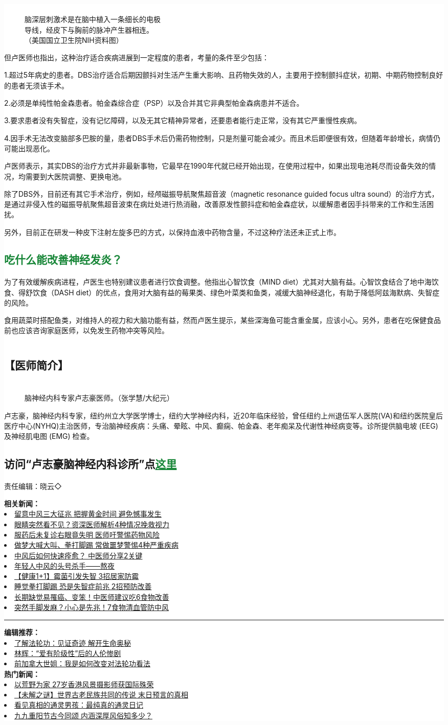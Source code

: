 <figure id="attachment_14091665" aria-describedby="caption-attachment-14091665" style="width: 272px" class="wp-caption aligncenter"><a target="_blank" href="https://i.epochtimes.com/assets/uploads/2023/10/id14091665-20100602-parkinson.jpg"><img loading="lazy" decoding="async" class=" wp-image-14091665" src="https://i.epochtimes.com/assets/uploads/2023/10/id14091665-20100602-parkinson-600x877.jpg" alt="" width="272" b="397" /></a><figcaption id="caption-attachment-14091665" class="wp-caption-text">脑深层刺激术是在脑中植入一条细长的电极导线，经皮下与胸前的脉冲产生器相连。（美国国立卫生院NIH资料图）</figcaption></figure>
<p>但卢医师也指出，这种治疗适合疾病进展到一定程度的患者，考量的条件至少包括：</p>
<p>1.超过5年病史的患者。DBS治疗适合后期因颤抖对生活产生重大影响、且药物失效的人，主要用于控制颤抖症状，初期、中期药物控制良好的患者无须该手术。</p>
<p>2.必须是单纯性帕金森患者。帕金森综合症（PSP）以及合并其它非典型帕金森病患并不适合。</p>
<p>3.要求患者没有失智症，没有记忆障碍，以及无其它精神异常者，还要患者能行走正常，没有其它严重慢性疾病。</p>
<p>4.因手术无法改变脑部多巴胺的量，患者DBS手术后仍需药物控制，只是剂量可能会减少。而且术后即便很有效，但随着年龄增长，病情仍可能出现恶化。</p>
<p>卢医师表示，其实DBS的治疗方式并非最新事物，它最早在1990年代就已经开始出现，在使用过程中，如果出现电池耗尽而设备失效的情况，均需要到大医院调整、更换电池。</p>
<p>除了DBS外，目前还有其它手术治疗，例如，经颅磁振导航聚焦超音波（magnetic resonance guided focus ultra sound）的治疗方式，是通过非侵入性的磁振导航聚焦超音波束在病灶处进行热消融，改善原发性颤抖症和帕金森症状，以缓解患者因手抖带来的工作和生活困扰。</p>
<p>另外，目前正在研发一种皮下注射左旋多巴的方式，以保持血液中药物含量，不过这种疗法还未正式上市。</p>
<h2><span style="color: #188638;">吃什么能改善神经发炎？</span></h2>
<p>为了有效缓解疾病进程，卢医生也特别建议患者进行饮食调整。他指出心智饮食（MIND diet）尤其对大脑有益。心智饮食结合了地中海饮食、得舒饮食（DASH diet）的优点，食用对大脑有益的莓果类、绿色叶菜类和鱼类，减缓大脑神经退化，有助于降低阿兹海默病、失智症的风险。</p>
<p>食用蔬菜时搭配鱼类，对维持人的视力和大脑功能有益，然而卢医生提示，某些深海鱼可能含重金属，应该小心。另外，患者在吃保健食品前也应该咨询家庭医师，以免发生药物冲突等风险。</p>
<div id="artbody" class="column">
<h2>【<ahref="https://github.com/1992513/djy/blob/master/gb/tag/%e7%9b%a7%e5%bf%97%e8%b1%aa%e9%86%ab%e5%b8%ab.md#1">医师</a>简介】</h2>
<figure id="attachment_13718081" class="wp-caption alignright"><ahref="https://i.epochtimes.com/assets/uploads/2022/04/id13718081-BGZ05455.jpg" target="_blank" rel="noopener noreferrer"><img loading="lazy" decoding="async" class=" wp-image-13718081" src="https://i.epochtimes.com/assets/uploads/2022/04/id13718081-BGZ05455-600x400.jpg" alt="" width="296" b="197" /></a><figcaption id="caption-attachment-13718081" class="wp-caption-text">脑神经内科专家卢志豪医师。（张学慧/大纪元）</figcaption></figure>
<p>卢志豪，脑神经内科专家，纽约州立大学医学博士，纽约大学神经内科，近20年临床经验，曾任纽约上州退伍军人医院(VA)和纽约医院皇后医疗中心(NYHQ)主治医师，专治脑神经疾病：头痛、晕眩、中风、癫痫、帕金森、老年痴呆及代谢性神经病变等。诊所提供脑电坡 (EEG) 及神经肌电图 (EMG) 检查。</p>
<h2>访问“卢志豪脑神经内科诊所”点<strong><span style="color: #188638;"><a style="color: #188638;" href="http://www.healthycranium.com/chinese.md#1" target="_blank" rel="noopener noreferrer">这里</a></span></strong></h2>
<p>责任编辑：晓云◇</p>
</div>
<strong>相关新闻：</strong>
<li><a href="https://github.com/1992513/djy/blob/master/gb/21/3/9/n12798745.md#1">留意中风三大征兆 把握黄金时间 避免憾事发生</a></li>
<li><a href="https://github.com/1992513/djy/blob/master/gb/22/6/22/n13764740.md#1">眼睛突然看不见？资深医师解析4种情况挽救视力</a></li>
<li><a href="https://github.com/1992513/djy/blob/master/gb/22/7/8/n13776698.md#1">服药后未复诊右眼竟失明 医师吁警惕药物风险</a></li>
<li><a href="https://github.com/1992513/djy/blob/master/gb/23/6/30/n14025380.md#1">做梦大喊大叫、拳打脚踢 常做噩梦警惕4种严重疾病</a></li>
<li><a href="https://github.com/1992513/djy/blob/master/gb/24/9/2/n14322007.md#1">中风后如何快速痊愈？ 中医师分享2关键</a></li>
<li><a href="https://github.com/1992513/djy/blob/master/gb/24/8/28/n14319102.md#1">年轻人中风的头号杀手——熬夜</a></li>
<li><a href="https://github.com/1992513/djy/blob/master/gb/24/7/21/n14295585.md#1">【健康1+1】霉菌引发失智 3招居家防霉</a></li>
<li><a href="https://github.com/1992513/djy/blob/master/gb/24/7/20/n14294873.md#1">睡觉拳打脚踢 恐是失智症前兆 2招预防改善</a></li>
<li><a href="https://github.com/1992513/djy/blob/master/gb/24/5/28/n14259556.md#1">长期缺觉易罹癌、变笨！中医师建议吃6食物改善</a></li>
<li><a href="https://github.com/1992513/djy/blob/master/gb/24/5/24/n14256815.md#1">突然手脚发麻？小心是先兆！7食物清血管防中风</a></li>
<hr>
<strong>编辑推荐：</strong>
<li><a href="https://github.com/1992513/djy/blob/master/gb/20/3/7/n11922778.md?dfh#1" target="_blank">了解法轮功：见证奇迹 解开生命奥秘</a></li><li><a href="https://github.com/1992513/djy/blob/master/gb/18/3/8/n10202468.md#1" target="_blank">林辉：“爱有阶级性”后的人伦惨剧</a></li><li><a href="https://github.com/1992513/djy/blob/master/gb/19/8/1/n11424188.md#1" target="_blank">前加拿大世姐：我是如何改变对法轮功看法</a></li>
<strong>热门新闻：</strong>
<li><a href="https://github.com/1992513/djy/blob/master/gb/24/10/9/n14347526.md#1">以荒野为家 27岁香港风景摄影师获国际殊荣</a></li>
<li><a href="https://github.com/1992513/djy/blob/master/gb/24/10/11/n14348756.md#1">【未解之谜】世界古老民族共同的传说 末日预言的真相</a></li>
<li><a href="https://github.com/1992513/djy/blob/master/gb/24/10/8/n14346101.md#1">看见真相的通灵男孩：最纯真的通灵日记</a></li>
<li><a href="https://github.com/1992513/djy/blob/master/gb/24/10/5/n14344578.md#1">九九重阳节古今同颂 内涵深厚风俗知多少？</a></li>